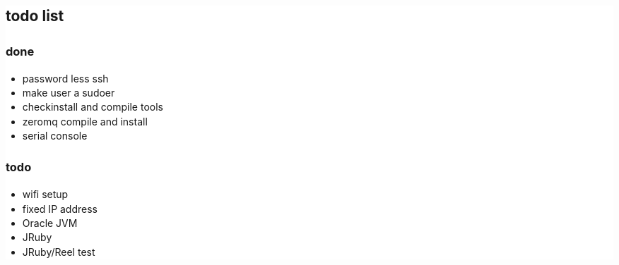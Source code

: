 ## todo list

### done

* password less ssh
* make user a sudoer
* checkinstall and compile tools
* zeromq compile and install
* serial console

### todo

* wifi setup
* fixed IP address
* Oracle JVM
* JRuby
* JRuby/Reel test

